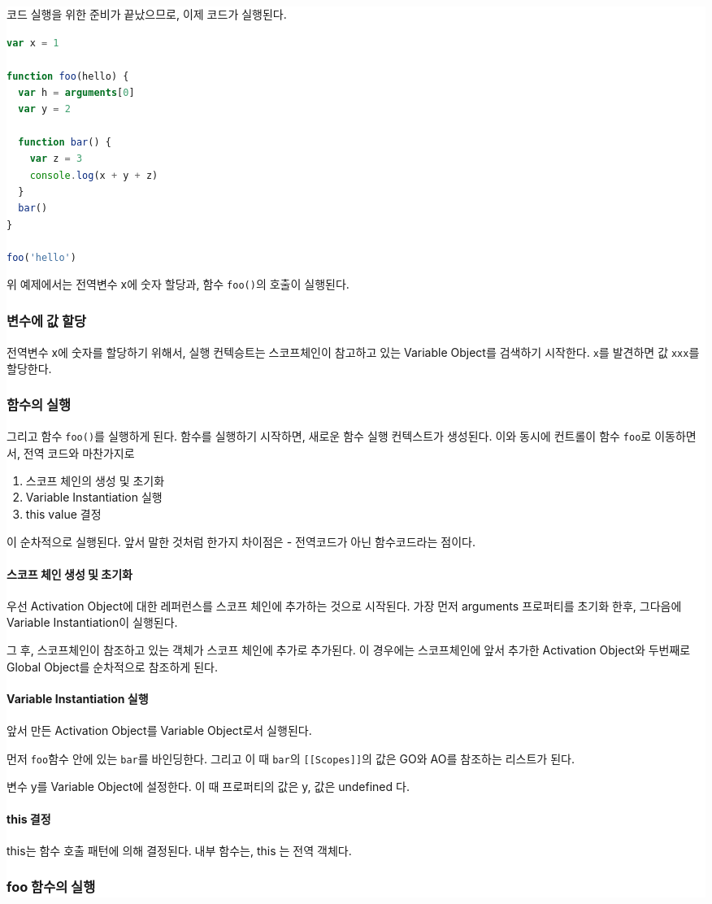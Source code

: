 코드 실행을 위한 준비가 끝났으므로, 이제 코드가 실행된다.

```javascript
var x = 1

function foo(hello) {
  var h = arguments[0]
  var y = 2

  function bar() {
    var z = 3
    console.log(x + y + z)
  }
  bar()
}

foo('hello')
```

위 예제에서는 전역변수 x에 숫자 할당과, 함수 `foo()`의 호출이 실행된다.

### 변수에 값 할당

전역변수 x에 숫자를 할당하기 위해서, 실행 컨텍승트는 스코프체인이 참고하고 있는 Variable Object를 검색하기 시작한다. `x`를 발견하면  값 `xxx`를 할당한다.

### 함수의 실행

그리고 함수 `foo()`를 실행하게 된다. 함수를 실행하기 시작하면, 새로운 함수 실행 컨텍스트가 생성된다. 이와 동시에 컨트롤이 함수 `foo`로 이동하면서, 전역 코드와 마찬가지로

1. 스코프 체인의 생성 및 초기화
2. Variable Instantiation 실행
3. this value 결정

이 순차적으로 실행된다. 앞서 말한 것처럼 한가지 차이점은 - 전역코드가 아닌 함수코드라는 점이다.

#### 스코프 체인 생성 및 초기화

우선 Activation Object에 대한 레퍼런스를 스코프 체인에 추가하는 것으로 시작된다. 가장 먼저 arguments 프로퍼티를 초기화 한후, 그다음에 Variable Instantiation이 실행된다.

그 후, 스코프체인이 참조하고 있는 객체가 스코프 체인에 추가로 추가된다. 이 경우에는 스코프체인에 앞서 추가한 Activation Object와 두번째로 Global Object를 순차적으로 참조하게 된다.

#### Variable Instantiation 실행

앞서 만든 Activation Object를 Variable Object로서 실행된다. 

먼저 `foo`함수 안에 있는 `bar`를 바인딩한다. 그리고 이 때 `bar`의 `[[Scopes]]`의 값은 GO와 AO를 참조하는 리스트가 된다.

변수 y를 Variable Object에 설정한다. 이 때 프로퍼티의 값은 y, 값은 undefined 다.

#### this 결정

this는 함수 호출 패턴에 의해 결정된다. 내부 함수는, this 는 전역 객체다.

### foo 함수의 실행

